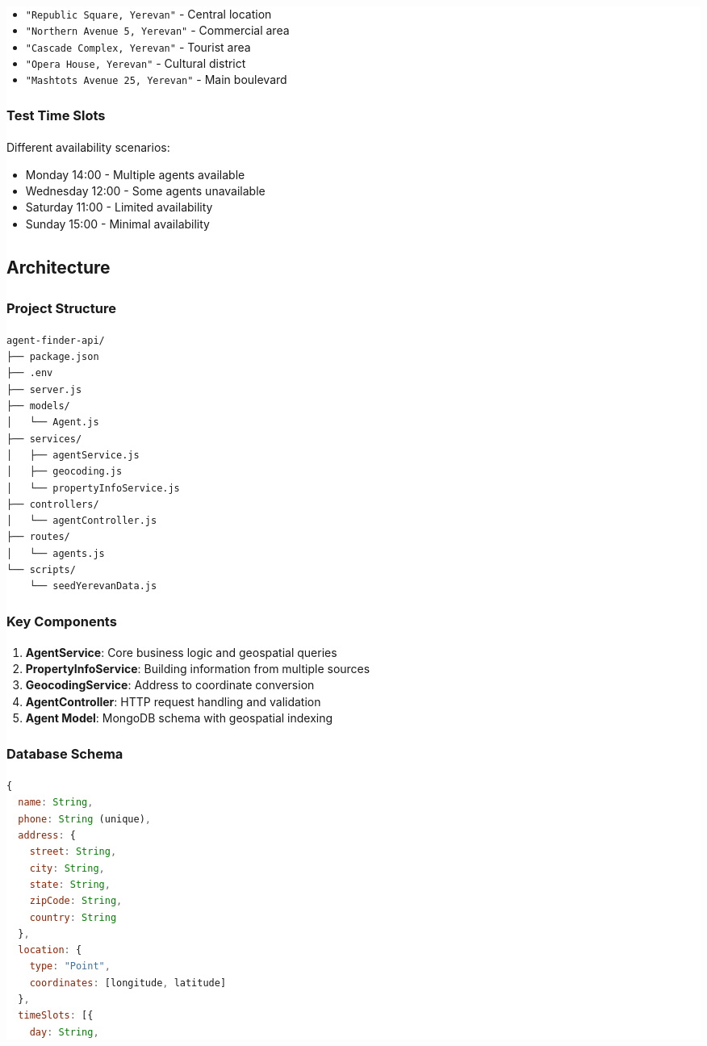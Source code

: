 - `"Republic Square, Yerevan"` - Central location
- `"Northern Avenue 5, Yerevan"` - Commercial area  
- `"Cascade Complex, Yerevan"` - Tourist area
- `"Opera House, Yerevan"` - Cultural district
- `"Mashtots Avenue 25, Yerevan"` - Main boulevard

### Test Time Slots

Different availability scenarios:

- Monday 14:00 - Multiple agents available
- Wednesday 12:00 - Some agents unavailable
- Saturday 11:00 - Limited availability
- Sunday 15:00 - Minimal availability

## Architecture

### Project Structure

```
agent-finder-api/
├── package.json
├── .env
├── server.js
├── models/
│   └── Agent.js
├── services/
│   ├── agentService.js
│   ├── geocoding.js
│   └── propertyInfoService.js
├── controllers/
│   └── agentController.js
├── routes/
│   └── agents.js
└── scripts/
    └── seedYerevanData.js
```

### Key Components

1. **AgentService**: Core business logic and geospatial queries
2. **PropertyInfoService**: Building information from multiple sources
3. **GeocodingService**: Address to coordinate conversion
4. **AgentController**: HTTP request handling and validation
5. **Agent Model**: MongoDB schema with geospatial indexing

### Database Schema

```javascript
{
  name: String,
  phone: String (unique),
  address: {
    street: String,
    city: String,
    state: String,
    zipCode: String,
    country: String
  },
  location: {
    type: "Point",
    coordinates: [longitude, latitude]
  },
  timeSlots: [{
    day: String,
```